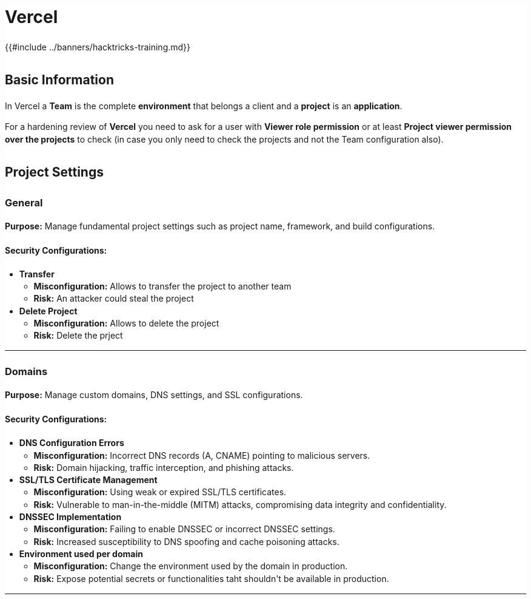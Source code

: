 # Vercel

{{#include ../banners/hacktricks-training.md}}

## Basic Information

In Vercel a **Team** is the complete **environment** that belongs a client and a **project** is an **application**.

For a hardening review of **Vercel** you need to ask for a user with **Viewer role permission** or at least **Project viewer permission over the projects** to check (in case you only need to check the projects and not the Team configuration also).

## Project Settings

### General

**Purpose:** Manage fundamental project settings such as project name, framework, and build configurations.

#### Security Configurations:

- **Transfer**
  - **Misconfiguration:** Allows to transfer the project to another team
  - **Risk:** An attacker could steal the project
- **Delete Project**
  - **Misconfiguration:** Allows to delete the project
  - **Risk:** Delete the prject

---

### Domains

**Purpose:** Manage custom domains, DNS settings, and SSL configurations.

#### Security Configurations:

- **DNS Configuration Errors**
  - **Misconfiguration:** Incorrect DNS records (A, CNAME) pointing to malicious servers.
  - **Risk:** Domain hijacking, traffic interception, and phishing attacks.
- **SSL/TLS Certificate Management**
  - **Misconfiguration:** Using weak or expired SSL/TLS certificates.
  - **Risk:** Vulnerable to man-in-the-middle (MITM) attacks, compromising data integrity and confidentiality.
- **DNSSEC Implementation**
  - **Misconfiguration:** Failing to enable DNSSEC or incorrect DNSSEC settings.
  - **Risk:** Increased susceptibility to DNS spoofing and cache poisoning attacks.
- **Environment used per domain**
  - **Misconfiguration:** Change the environment used by the domain in production.
  - **Risk:** Expose potential secrets or functionalities taht shouldn't be available in production.

---
